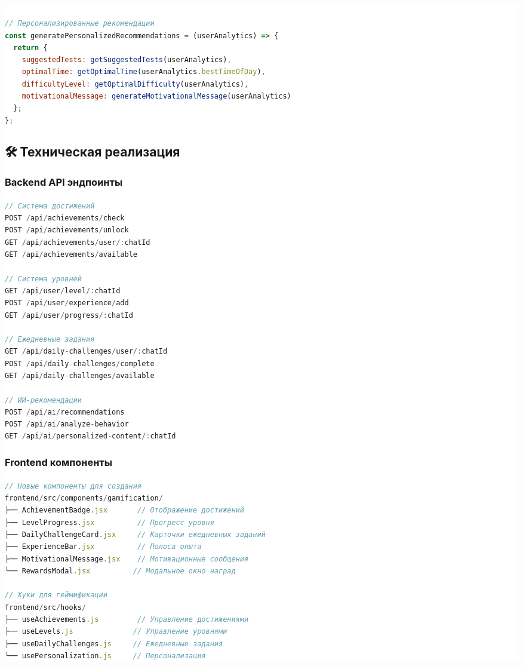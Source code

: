```javascript

// Персонализированные рекомендации
const generatePersonalizedRecommendations = (userAnalytics) => {
  return {
    suggestedTests: getSuggestedTests(userAnalytics),
    optimalTime: getOptimalTime(userAnalytics.bestTimeOfDay),
    difficultyLevel: getOptimalDifficulty(userAnalytics),
    motivationalMessage: generateMotivationalMessage(userAnalytics)
  };
};
```

## 🛠️ Техническая реализация

### Backend API эндпоинты

```javascript
// Система достижений
POST /api/achievements/check
POST /api/achievements/unlock
GET /api/achievements/user/:chatId
GET /api/achievements/available

// Система уровней
GET /api/user/level/:chatId
POST /api/user/experience/add
GET /api/user/progress/:chatId

// Ежедневные задания
GET /api/daily-challenges/user/:chatId
POST /api/daily-challenges/complete
GET /api/daily-challenges/available

// ИИ-рекомендации
POST /api/ai/recommendations
POST /api/ai/analyze-behavior
GET /api/ai/personalized-content/:chatId
```

### Frontend компоненты

```javascript
// Новые компоненты для создания
frontend/src/components/gamification/
├── AchievementBadge.jsx       // Отображение достижений
├── LevelProgress.jsx          // Прогресс уровня
├── DailyChallengeCard.jsx     // Карточки ежедневных заданий
├── ExperienceBar.jsx          // Полоса опыта
├── MotivationalMessage.jsx    // Мотивационные сообщения
└── RewardsModal.jsx          // Модальное окно наград

// Хуки для геймификации
frontend/src/hooks/
├── useAchievements.js         // Управление достижениями
├── useLevels.js              // Управление уровнями
├── useDailyChallenges.js     // Ежедневные задания
└── usePersonalization.js     // Персонализация
```
